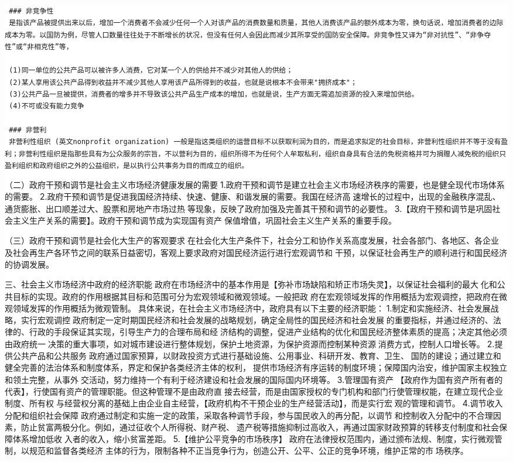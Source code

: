      ### 非竞争性
     是指该产品被提供出来以后，增加一个消费者不会减少任何一个人对该产品的消费数量和质量，其他人消费该产品的额外成本为零，换句话说，增加消费者的边际成本为零。以国防为例，尽管人口数量往往处于不断增长的状况，但没有任何人会因此而减少其所享受的国防安全保障。非竞争性又译为“非对抗性”、“非争夺性”或“非相克性”等，

     (1)同一单位的公共产品可以被许多人消费，它对某一个人的供给并不减少对其他人的供给；
     (2)某人享用该公共产品得到收益并不减少其他人享用该产品所得到的收益，也就是说根本不会带来"拥挤成本"；
     (3)公共产品一旦被提供，消费者的增多并不导致该公共产品生产成本的增加，也就是说，生产方面无需追加资源的投入来增加供给。
     (4)不可或没有能力竞争

     ### 非营利
     非营利性组织 (英文nonprofit organization) 一般是指这类组织的运营目标不以获取利润为目的，而是追求拟定的社会目标，非营利性组织并不等于没有盈利；非营利性组织是指那些具有为公众服务的宗旨，不以营利为目的，组织所得不为任何个人牟取私利，组织自身具有合法的免税资格并可为捐赠人减免税的组织只盈利组织和政府组织之外的公益组织，是以执行公共事务为目的而成立的组织。


（二）政府干预和调节是社会主义市场经济健康发展的需要
    1.政府干预和调节是建立社会主义市场经济秩序的需要，也是健全现代市场体系的需要。
    2.政府干预和调节是促进我国经济持续、快速、健康、和谐发展的需要。我国在经济高
    速增长的过程中，出现的金融秩序混乱、通货膨胀、出口顺差过大、股票和房地产市场过热
    等现象，反映了政府加强及完善其干预和调节的必要性。
    3.【政府干预和调节是巩固社会主义生产关系的需要】。政府干预和调节成为实现国有资产
    保值增值，巩固社会主义生产关系的重要手段。

（三）政府干预和调节是社会化大生产的客观要求
    在社会化大生产条件下，社会分工和协作关系高度发展，社会各部门、各地区、各企业
    及社会再生产各环节之间的联系日益密切，客观上要求政府对国民经济运行进行宏观调节和
    干预，以保证社会再生产的顺利进行和国民经济的协调发展。

三、社会主义市场经济中政府的经济职能
    政府在市场经济中的基本作用是【弥补市场缺陷和矫正市场失灵】，以保证社会福利的最大
    化和公共目标的实现。政府的作用根据其目标和范围可分为宏观领域和微观领域。一般把政
    府在宏观领域发挥的作用概括为宏观调控，把政府在微观领域发挥的作用概括为微观管制。
    具体来说，在社会主义市场经济中，政府具有以下主要的经济职能：
1.制定和实施经济、社会发展战略，实行宏观调控
    政府制定一定时期国民经济和社会发展的战略规划，确定全局性的国民经济和社会发展
    的重要指标，并通过经济的、法律的、行政的手段保证其实现，引导生产力的合理布局和经
    济结构的调整，促进产业结构的优化和国民经济整体素质的提高；决定其他必须由政府统一
    决策的重大事项，如对城市建设进行整体规划，保护土地资源，为保护资源而控制某种资源
    消费方式，控制人口增长等。
2.提供公共产品和公共服务
    政府通过国家预算，以财政投资方式进行基础设施、公用事业、科研开发、教育、卫生、
    国防的建设；通过建立和健全完善的法治体系和制度体系，界定和保护各类经济主体的权利，
    提供市场经济有序运转的制度环境；保障国内治安，维护国家主权独立和领土完整，从事外
    交活动，努力维持一个有利于经济建设和社会发展的国际国内环境等。
3.管理国有资产
    【政府作为国有资产所有者的代表】，行使国有资产的管理职能。但这种管理不是由政府直
    接去经营，而是由国家授权的专门机构和部门行使管理权能，在建立现代企业制度、所有权
    与经营权分离的基础上由企业自主经营，【政府机构不干预企业的生产经营活动】，而是实行宏
    观的管理和调节。
4.调节收入分配和组织社会保障
    政府通过制定和实施一定的政策，采取各种调节手段，参与国民收入的再分配，以调节
    和控制收入分配中的不合理因素，防止贫富两极分化。例如，通过征收个人所得税、财产税、
    遗产税等措施抑制过高收入，再通过国家财政预算的转移支付制度和社会保障体系增加低收
    入者的收入，缩小贫富差距。
5.【维护公平竞争的市场秩序】
    政府在法律授权范围内，通过颁布法规、制度，实行微观管制，以规范和监督各类经济
    主体的行为，限制各种不正当竞争行为，创造公开、公平、公正的竞争环境，维护正常的市
    场秩序。
